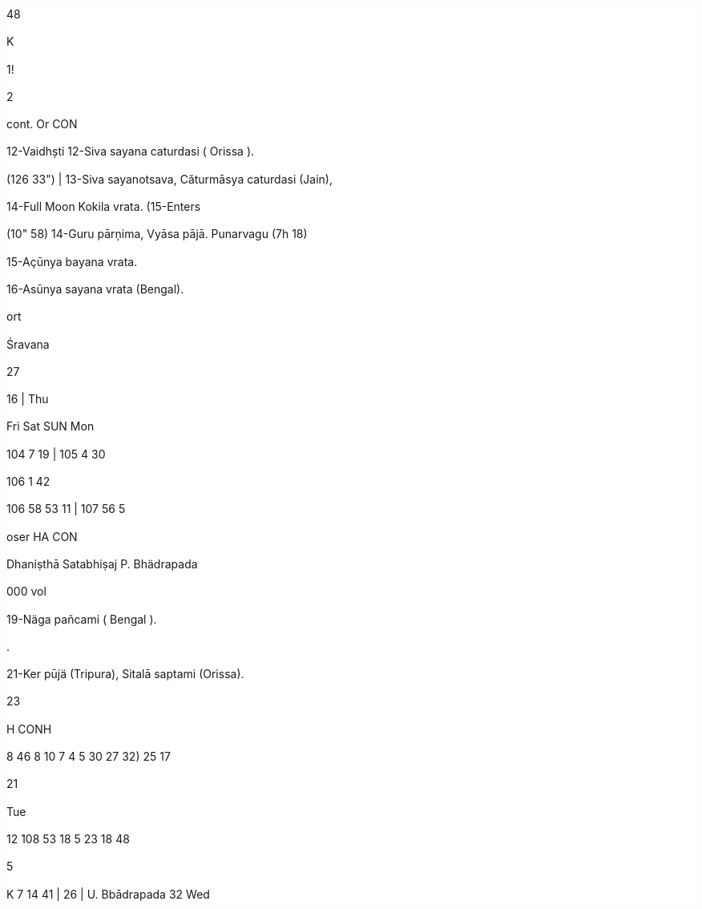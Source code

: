 48 

K 

1! 

2 

cont. Or CON 

12-Vaidhști 12-Siva sayana caturdasi ( Orissa ). 

(126 33") | 13-Siva sayanotsava, Căturmāsya caturdasi (Jain), 

14-Full Moon Kokila vrata. (15-Enters 

(10" 58) 14-Guru pārņima, Vyāsa pājā. Punarvagu (7h 18) 

15-Açūnya bayana vrata. 

16-Asūnya sayana vrata (Bengal). 

ort 

Śravana 

27 

16 | Thu 

Fri Sat SUN Mon 

104 7 19 | 105 4 30 

106 1 42 

106 58 53 11 | 107 56 5 

oser HA CON 

Dhaniṣthā Satabhiṣaj P. Bhädrapada 

000 vol 

19-Näga pañcami ( Bengal ). 

. 

21-Ker pūjä (Tripura), Sitalā saptami (Orissa). 

23 

H CONH 

8 46 8 10 7 4 5 30 27 32) 25 17 

21 

Tue 

12 108 53 18 5 23 18 48 

5 

K 7 14 41 | 26 | U. Bbādrapada 32 Wed 
